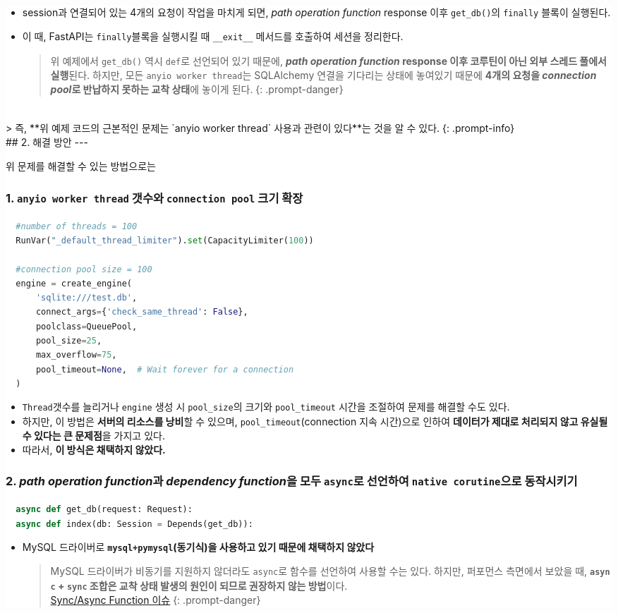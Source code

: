 - session과 연결되어 있는 4개의 요청이 작업을 마치게 되면, *path operation function* response 이후 `get_db()`의  `finally` 블록이 실행된다.
- 이 때, FastAPI는 `finally`블록을 실행시킬 때  `__exit__` 메서드를 호출하여 세션을 정리한다.

  > 위 예제에서 `get_db()` 역시 `def`로 선언되어 있기 때문에, ***path operation function* response 이후 코루틴이 아닌 외부 스레드 풀에서 실행**된다. 하지만, 모든 `anyio worker thread`는 SQLAlchemy 연결을 기다리는 상태에 놓여있기 때문에 **4개의 요청을 *connection pool*로 반납하지 못하는 교착 상태**에 놓이게 된다.
  {: .prompt-danger}

<br>
> 즉, **위 예제 코드의 근본적인 문제는 `anyio worker thread` 사용과 관련이 있다**는 것을 알 수 있다.
{: .prompt-info} 
  
<br>
## 2. 해결 방안
---

위 문제를 해결할 수 있는 방법으로는 

### 1. `anyio worker thread` 갯수와 `connection pool` 크기 확장    

  ```python
    #number of threads = 100
    RunVar("_default_thread_limiter").set(CapacityLimiter(100))

    #connection pool size = 100
    engine = create_engine(
        'sqlite:///test.db',
        connect_args={'check_same_thread': False},
        poolclass=QueuePool,
        pool_size=25,
        max_overflow=75,
        pool_timeout=None,  # Wait forever for a connection
    )
  ```   

  - `Thread`갯수를 늘리거나 `engine` 생성 시 `pool_size`의 크기와 `pool_timeout` 시간을 조절하여 문제를 해결할 수도 있다.
  - 하지만, 이 방법은 **서버의 리소스를 낭비**할 수 있으며, `pool_timeout`(connection 지속 시간)으로 인하여 **데이터가 제대로 처리되지 않고 유실될 수 있다는 큰 문제점**을 가지고 있다. 
  - 따라서, **이 방식은 채택하지 않았다.**


### 2. *path operation function*과 *dependency function*을 모두 `async`로 선언하여 `native corutine`으로 동작시키기   
  ```python
    async def get_db(request: Request):
    async def index(db: Session = Depends(get_db)):
  ```
  - MySQL 드라이버로 **`mysql+pymysql`(동기식)을 사용하고 있기 때문에 채택하지 않았다**  

    > MySQL 드라이버가 비동기를 지원하지 않더라도 `async`로 함수를 선언하여 사용할 수는 있다. 하지만, 퍼포먼스 측면에서 보았을 때, **`async` + `sync` 조합은 교착 상태 발생의 원인이 되므로 권장하지 않는 방법**이다.<br>
    [Sync/Async Function 이슈](https://github.com/tiangolo/fastapi/issues/4988#issuecomment-1156115189)
    {: .prompt-danger}   
